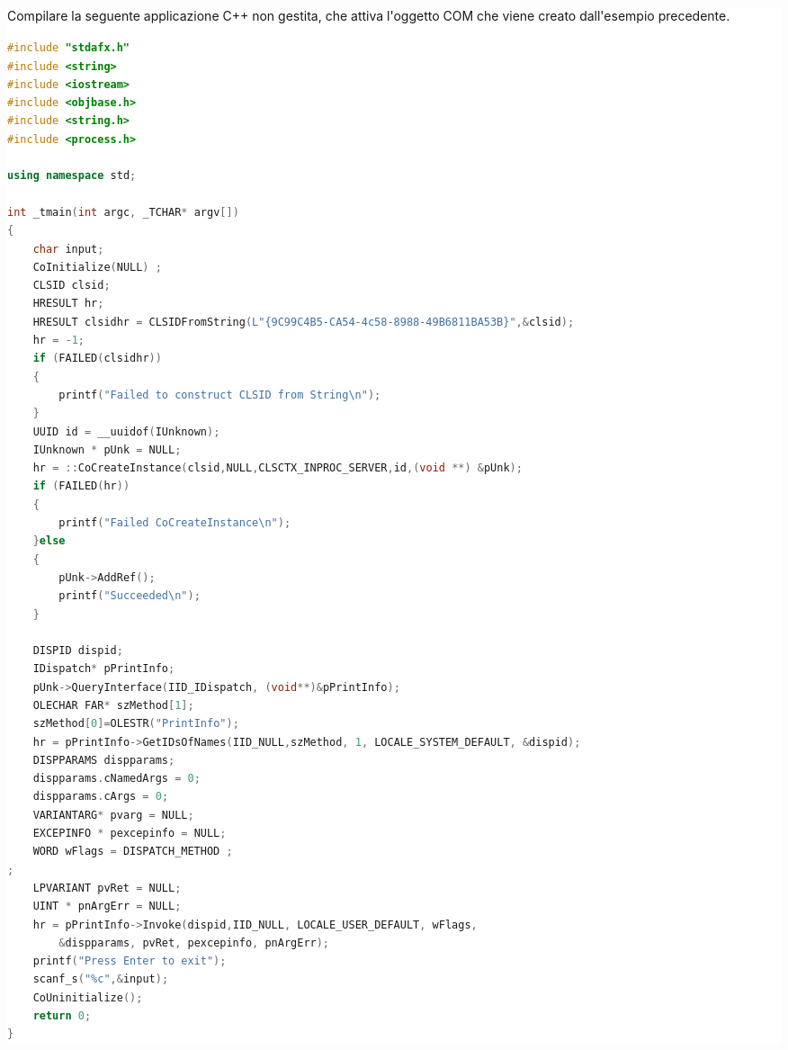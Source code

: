   
 Compilare la seguente applicazione C++ non gestita, che attiva l'oggetto COM che viene creato dall'esempio precedente.  
  
```cpp
#include "stdafx.h"  
#include <string>  
#include <iostream>  
#include <objbase.h>  
#include <string.h>  
#include <process.h>  
  
using namespace std;  
  
int _tmain(int argc, _TCHAR* argv[])  
{  
    char input;  
    CoInitialize(NULL) ;  
    CLSID clsid;  
    HRESULT hr;  
    HRESULT clsidhr = CLSIDFromString(L"{9C99C4B5-CA54-4c58-8988-49B6811BA53B}",&clsid);  
    hr = -1;  
    if (FAILED(clsidhr))  
    {  
        printf("Failed to construct CLSID from String\n");  
    }  
    UUID id = __uuidof(IUnknown);  
    IUnknown * pUnk = NULL;  
    hr = ::CoCreateInstance(clsid,NULL,CLSCTX_INPROC_SERVER,id,(void **) &pUnk);  
    if (FAILED(hr))  
    {  
        printf("Failed CoCreateInstance\n");  
    }else  
    {  
        pUnk->AddRef();  
        printf("Succeeded\n");  
    }  
  
    DISPID dispid;  
    IDispatch* pPrintInfo;  
    pUnk->QueryInterface(IID_IDispatch, (void**)&pPrintInfo);  
    OLECHAR FAR* szMethod[1];  
    szMethod[0]=OLESTR("PrintInfo");
    hr = pPrintInfo->GetIDsOfNames(IID_NULL,szMethod, 1, LOCALE_SYSTEM_DEFAULT, &dispid);  
    DISPPARAMS dispparams;  
    dispparams.cNamedArgs = 0;  
    dispparams.cArgs = 0;  
    VARIANTARG* pvarg = NULL;  
    EXCEPINFO * pexcepinfo = NULL;  
    WORD wFlags = DISPATCH_METHOD ;  
;  
    LPVARIANT pvRet = NULL;  
    UINT * pnArgErr = NULL;  
    hr = pPrintInfo->Invoke(dispid,IID_NULL, LOCALE_USER_DEFAULT, wFlags,  
        &dispparams, pvRet, pexcepinfo, pnArgErr);  
    printf("Press Enter to exit");  
    scanf_s("%c",&input);  
    CoUninitialize();  
    return 0;  
}  
```  
  